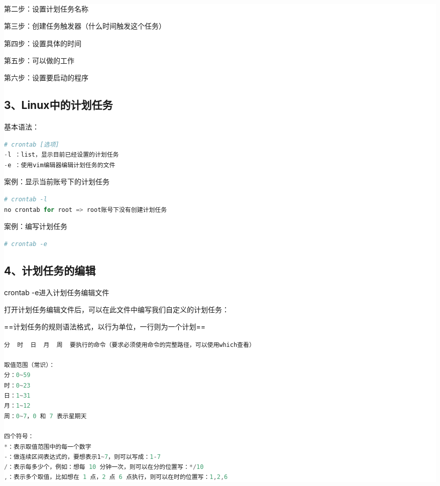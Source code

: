 
第二步：设置计划任务名称

 

第三步：创建任务触发器（什么时间触发这个任务）



第四步：设置具体的时间



第五步：可以做的工作

 

第六步：设置要启动的程序



## 3、Linux中的计划任务

基本语法：

```powershell
# crontab [选项]
-l ：list，显示目前已经设置的计划任务
-e ：使用vim编辑器编辑计划任务的文件
```

案例：显示当前账号下的计划任务

```powershell
# crontab -l
no crontab for root => root账号下没有创建计划任务
```

案例：编写计划任务

```powershell
# crontab -e
```

## 4、计划任务的编辑

crontab -e进入计划任务编辑文件



打开计划任务编辑文件后，可以在此文件中编写我们自定义的计划任务：

==计划任务的规则语法格式，以行为单位，一行则为一个计划==

```powershell
分  时  日  月  周  要执行的命令（要求必须使用命令的完整路径，可以使用which查看）

取值范围（常识）：
分：0~59
时：0~23
日：1~31
月：1~12
周：0~7，0 和 7 表示星期天

四个符号：
*：表示取值范围中的每一个数字
-：做连续区间表达式的，要想表示1~7，则可以写成：1-7
/：表示每多少个，例如：想每 10 分钟一次，则可以在分的位置写：*/10
,：表示多个取值，比如想在 1 点，2 点 6 点执行，则可以在时的位置写：1,2,6
```
